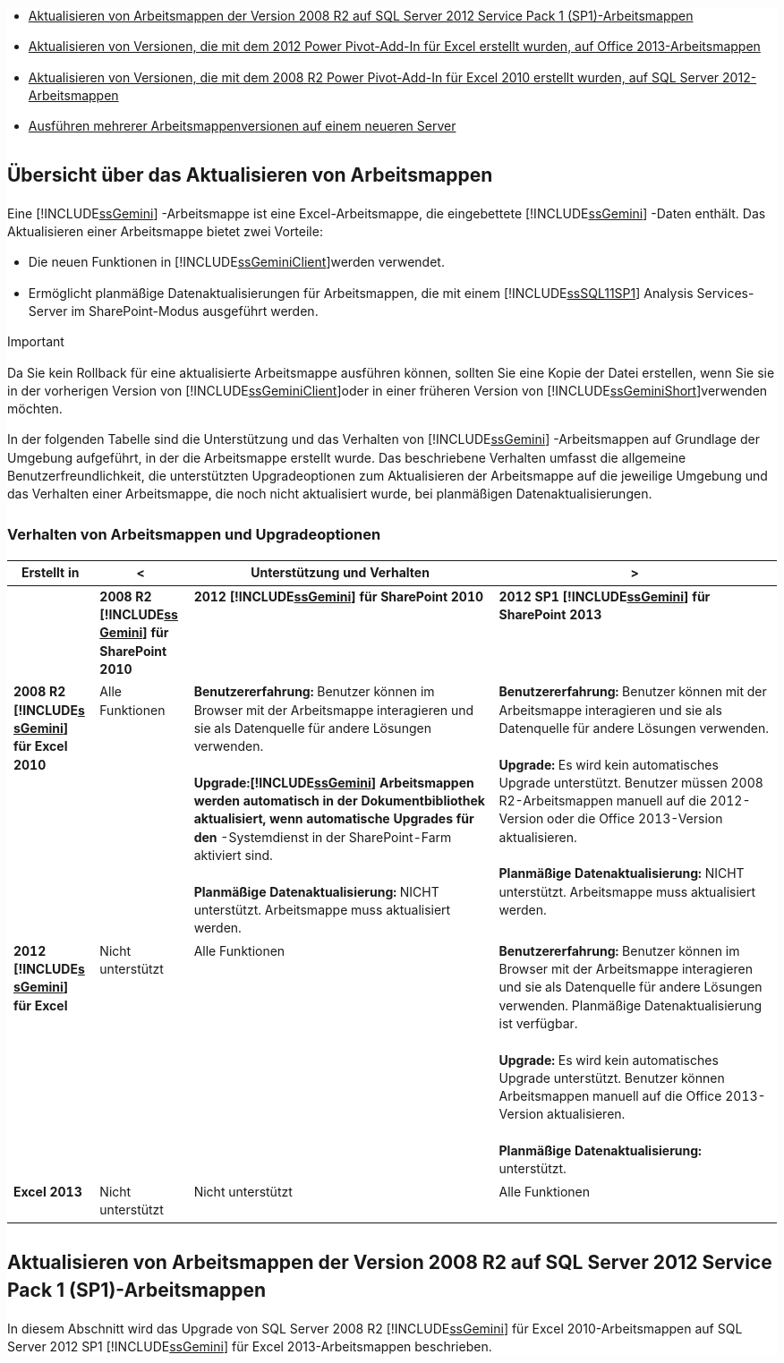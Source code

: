 -   [Aktualisieren von Arbeitsmappen der Version 2008 R2 auf SQL Server 2012 Service Pack 1 (SP1)-Arbeitsmappen](#bkmk_to_2012sp1_from_2008r2)  
  
-   [Aktualisieren von Versionen, die mit dem 2012 Power Pivot-Add-In für Excel erstellt wurden, auf Office 2013-Arbeitsmappen](#bkmk_to_2012sp1_from_2012)  
  
-   [Aktualisieren von Versionen, die mit dem 2008 R2 Power Pivot-Add-In für Excel 2010 erstellt wurden, auf SQL Server 2012-Arbeitsmappen](#bkmk_to_2012_from_2008R2)  
  
-   [Ausführen mehrerer Arbeitsmappenversionen auf einem neueren Server](#bkmk_runold)  
  
##  <a name="bkmk_overview"></a> Übersicht über das Aktualisieren von Arbeitsmappen  
 Eine [!INCLUDE[ssGemini](../../../includes/ssgemini-md.md)] -Arbeitsmappe ist eine Excel-Arbeitsmappe, die eingebettete [!INCLUDE[ssGemini](../../../includes/ssgemini-md.md)] -Daten enthält. Das Aktualisieren einer Arbeitsmappe bietet zwei Vorteile:  
  
-   Die neuen Funktionen in [!INCLUDE[ssGeminiClient](../../../includes/ssgeminiclient-md.md)]werden verwendet.  
  
-   Ermöglicht planmäßige Datenaktualisierungen für Arbeitsmappen, die mit einem [!INCLUDE[ssSQL11SP1](../../../includes/sssql11sp1-md.md)] Analysis Services-Server im SharePoint-Modus ausgeführt werden.  
  
> [!IMPORTANT]  
>  Da Sie kein Rollback für eine aktualisierte Arbeitsmappe ausführen können, sollten Sie eine Kopie der Datei erstellen, wenn Sie sie in der vorherigen Version von [!INCLUDE[ssGeminiClient](../../../includes/ssgeminiclient-md.md)]oder in einer früheren Version von [!INCLUDE[ssGeminiShort](../../../includes/ssgeminishort-md.md)]verwenden möchten.  
  
 In der folgenden Tabelle sind die Unterstützung und das Verhalten von [!INCLUDE[ssGemini](../../../includes/ssgemini-md.md)] -Arbeitsmappen auf Grundlage der Umgebung aufgeführt, in der die Arbeitsmappe erstellt wurde. Das beschriebene Verhalten umfasst die allgemeine Benutzerfreundlichkeit, die unterstützten Upgradeoptionen zum Aktualisieren der Arbeitsmappe auf die jeweilige Umgebung und das Verhalten einer Arbeitsmappe, die noch nicht aktualisiert wurde, bei planmäßigen Datenaktualisierungen.  
  
### <a name="workbook-behavior-and-upgrade-options"></a>Verhalten von Arbeitsmappen und Upgradeoptionen  
  
|Erstellt in|\<|Unterstützung und Verhalten|>|  
|----------------|--------|--------------------------|--------|  
||**2008 R2 [!INCLUDE[ssGemini](../../../includes/ssgemini-md.md)] für SharePoint 2010**|**2012 [!INCLUDE[ssGemini](../../../includes/ssgemini-md.md)] für SharePoint 2010**|**2012 SP1 [!INCLUDE[ssGemini](../../../includes/ssgemini-md.md)] für SharePoint 2013**|  
|**2008 R2 [!INCLUDE[ssGemini](../../../includes/ssgemini-md.md)] für Excel 2010**|Alle Funktionen|**Benutzererfahrung:** Benutzer können im Browser mit der Arbeitsmappe interagieren und sie als Datenquelle für andere Lösungen verwenden.<br /><br /> **Upgrade:[!INCLUDE[ssGemini](../../../includes/ssgemini-md.md)] Arbeitsmappen werden automatisch in der Dokumentbibliothek aktualisiert, wenn automatische Upgrades für den** -Systemdienst in der SharePoint-Farm aktiviert sind.<br /><br /> **Planmäßige Datenaktualisierung:** NICHT unterstützt. Arbeitsmappe muss aktualisiert werden.|**Benutzererfahrung:** Benutzer können mit der Arbeitsmappe interagieren und sie als Datenquelle für andere Lösungen verwenden.<br /><br /> **Upgrade:** Es wird kein automatisches Upgrade unterstützt. Benutzer müssen 2008 R2-Arbeitsmappen manuell auf die 2012-Version oder die Office 2013-Version aktualisieren.<br /><br /> **Planmäßige Datenaktualisierung:** NICHT unterstützt. Arbeitsmappe muss aktualisiert werden.|  
|**2012 [!INCLUDE[ssGemini](../../../includes/ssgemini-md.md)] für Excel**|Nicht unterstützt|Alle Funktionen|**Benutzererfahrung:** Benutzer können im Browser mit der Arbeitsmappe interagieren und sie als Datenquelle für andere Lösungen verwenden. Planmäßige Datenaktualisierung ist verfügbar.<br /><br /> **Upgrade:** Es wird kein automatisches Upgrade unterstützt. Benutzer können Arbeitsmappen manuell auf die Office 2013-Version aktualisieren.<br /><br /> **Planmäßige Datenaktualisierung:** unterstützt.|  
|**Excel 2013**|Nicht unterstützt|Nicht unterstützt|Alle Funktionen|  
  
##  <a name="bkmk_to_2012sp1_from_2008r2"></a> Aktualisieren von Arbeitsmappen der Version 2008 R2 auf SQL Server 2012 Service Pack 1 (SP1)-Arbeitsmappen  
 In diesem Abschnitt wird das Upgrade von SQL Server 2008 R2 [!INCLUDE[ssGemini](../../../includes/ssgemini-md.md)] für Excel 2010-Arbeitsmappen auf SQL Server 2012 SP1 [!INCLUDE[ssGemini](../../../includes/ssgemini-md.md)] für Excel 2013-Arbeitsmappen beschrieben.  
  